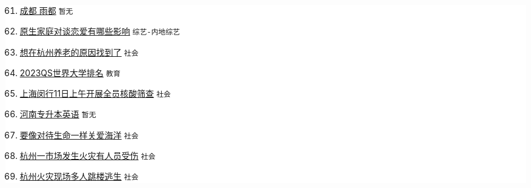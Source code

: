 61. [成都 雨都](https://m.weibo.cn/search?containerid=100103type%3D1%26t%3D10%26q%3D%E6%88%90%E9%83%BD+%E9%9B%A8%E9%83%BD&stream_entry_id=31&isnewpage=1&extparam=seat%3D1%26lcate%3D5001%26realpos%3D43%26flag%3D0%26cate%3D0%26c_type%3D31%26pos%3D44%26filter_type%3Drealtimehot%26dgr%3D0%26display_time%3D1654754647%26pre_seqid%3D16547546470380454425119&luicode=10000011&lfid=106003type%3D25%26t%3D3%26disable_hot%3D1%26filter_type%3Drealtimehot) `暂无` 

62. [原生家庭对谈恋爱有哪些影响](https://m.weibo.cn/search?containerid=100103type%3D1%26t%3D10%26q%3D%23%E5%8E%9F%E7%94%9F%E5%AE%B6%E5%BA%AD%E5%AF%B9%E8%B0%88%E6%81%8B%E7%88%B1%E6%9C%89%E5%93%AA%E4%BA%9B%E5%BD%B1%E5%93%8D%23&stream_entry_id=31&isnewpage=1&extparam=seat%3D1%26lcate%3D5001%26realpos%3D44%26flag%3D0%26cate%3D0%26c_type%3D31%26pos%3D45%26filter_type%3Drealtimehot%26dgr%3D0%26display_time%3D1654754647%26pre_seqid%3D16547546470380454425119&luicode=10000011&lfid=106003type%3D25%26t%3D3%26disable_hot%3D1%26filter_type%3Drealtimehot) `综艺-内地综艺` 

63. [想在杭州养老的原因找到了](https://m.weibo.cn/search?containerid=100103type%3D1%26t%3D10%26q%3D%23%E6%83%B3%E5%9C%A8%E6%9D%AD%E5%B7%9E%E5%85%BB%E8%80%81%E7%9A%84%E5%8E%9F%E5%9B%A0%E6%89%BE%E5%88%B0%E4%BA%86%23&stream_entry_id=31&isnewpage=1&extparam=seat%3D1%26lcate%3D5001%26realpos%3D45%26flag%3D1%26cate%3D0%26c_type%3D31%26pos%3D46%26filter_type%3Drealtimehot%26dgr%3D0%26display_time%3D1654754647%26pre_seqid%3D16547546470380454425119&luicode=10000011&lfid=106003type%3D25%26t%3D3%26disable_hot%3D1%26filter_type%3Drealtimehot) `社会` 

64. [2023QS世界大学排名](https://m.weibo.cn/search?containerid=100103type%3D1%26t%3D10%26q%3D%232023QS%E4%B8%96%E7%95%8C%E5%A4%A7%E5%AD%A6%E6%8E%92%E5%90%8D%23&stream_entry_id=31&isnewpage=1&extparam=seat%3D1%26lcate%3D5001%26realpos%3D48%26flag%3D0%26cate%3D0%26c_type%3D31%26pos%3D49%26filter_type%3Drealtimehot%26dgr%3D0%26display_time%3D1654754647%26pre_seqid%3D16547546470380454425119&luicode=10000011&lfid=106003type%3D25%26t%3D3%26disable_hot%3D1%26filter_type%3Drealtimehot) `教育` 

65. [上海闵行11日上午开展全员核酸筛查](https://m.weibo.cn/search?containerid=100103type%3D1%26t%3D10%26q%3D%23%E4%B8%8A%E6%B5%B7%E9%97%B5%E8%A1%8C11%E6%97%A5%E4%B8%8A%E5%8D%88%E5%BC%80%E5%B1%95%E5%85%A8%E5%91%98%E6%A0%B8%E9%85%B8%E7%AD%9B%E6%9F%A5%23&stream_entry_id=31&isnewpage=1&extparam=seat%3D1%26lcate%3D5001%26realpos%3D49%26flag%3D0%26cate%3D0%26c_type%3D31%26pos%3D50%26filter_type%3Drealtimehot%26dgr%3D0%26display_time%3D1654754647%26pre_seqid%3D16547546470380454425119&luicode=10000011&lfid=106003type%3D25%26t%3D3%26disable_hot%3D1%26filter_type%3Drealtimehot) `社会` 

66. [河南专升本英语](https://m.weibo.cn/search?containerid=100103type%3D1%26t%3D10%26q%3D%E6%B2%B3%E5%8D%97%E4%B8%93%E5%8D%87%E6%9C%AC%E8%8B%B1%E8%AF%AD&stream_entry_id=31&isnewpage=1&extparam=seat%3D1%26lcate%3D5001%26realpos%3D50%26flag%3D1%26cate%3D0%26c_type%3D31%26pos%3D51%26filter_type%3Drealtimehot%26dgr%3D0%26display_time%3D1654754647%26pre_seqid%3D16547546470380454425119&luicode=10000011&lfid=106003type%3D25%26t%3D3%26disable_hot%3D1%26filter_type%3Drealtimehot) `暂无` 

67. [要像对待生命一样关爱海洋](https://m.weibo.cn/search?containerid=100103type%3D1%26t%3D10%26q%3D%23%E8%A6%81%E5%83%8F%E5%AF%B9%E5%BE%85%E7%94%9F%E5%91%BD%E4%B8%80%E6%A0%B7%E5%85%B3%E7%88%B1%E6%B5%B7%E6%B4%8B%23&stream_entry_id=51&isnewpage=1&extparam=seat%3D1%26pos%3D0%26filter_type%3Drealtimehot%26cate%3D10103%26c_type%3D51%26dgr%3D0%26display_time%3D1654751059%26pre_seqid%3D165475105918002889305&luicode=10000011&lfid=106003type%3D25%26t%3D3%26disable_hot%3D1%26filter_type%3Drealtimehot) `社会` 

68. [杭州一市场发生火灾有人员受伤](https://m.weibo.cn/search?containerid=100103type%3D1%26t%3D10%26q%3D%23%E6%9D%AD%E5%B7%9E%E4%B8%80%E5%B8%82%E5%9C%BA%E5%8F%91%E7%94%9F%E7%81%AB%E7%81%BE%E6%9C%89%E4%BA%BA%E5%91%98%E5%8F%97%E4%BC%A4%23&stream_entry_id=31&isnewpage=1&extparam=seat%3D1%26lcate%3D5001%26realpos%3D15%26flag%3D1%26cate%3D0%26c_type%3D31%26pos%3D15%26filter_type%3Drealtimehot%26dgr%3D0%26display_time%3D1654751059%26pre_seqid%3D165475105918002889305&luicode=10000011&lfid=106003type%3D25%26t%3D3%26disable_hot%3D1%26filter_type%3Drealtimehot) `社会` 

69. [杭州火灾现场多人跳楼逃生](https://m.weibo.cn/search?containerid=100103type%3D1%26t%3D10%26q%3D%23%E6%9D%AD%E5%B7%9E%E7%81%AB%E7%81%BE%E7%8E%B0%E5%9C%BA%E5%A4%9A%E4%BA%BA%E8%B7%B3%E6%A5%BC%E9%80%83%E7%94%9F%23&stream_entry_id=31&isnewpage=1&extparam=seat%3D1%26lcate%3D5001%26realpos%3D16%26flag%3D1%26cate%3D0%26c_type%3D31%26pos%3D16%26filter_type%3Drealtimehot%26dgr%3D0%26display_time%3D1654751059%26pre_seqid%3D165475105918002889305&luicode=10000011&lfid=106003type%3D25%26t%3D3%26disable_hot%3D1%26filter_type%3Drealtimehot) `社会` 
